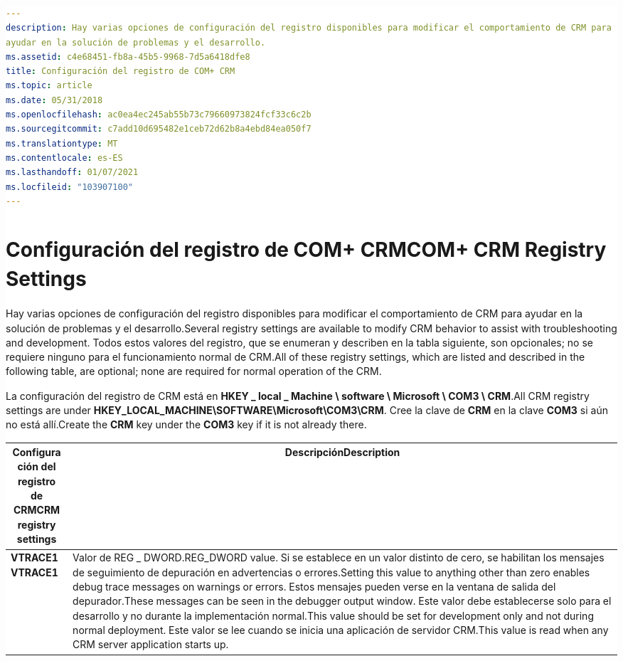 ```yaml
---
description: Hay varias opciones de configuración del registro disponibles para modificar el comportamiento de CRM para ayudar en la solución de problemas y el desarrollo.
ms.assetid: c4e68451-fb8a-45b5-9968-7d5a6418dfe8
title: Configuración del registro de COM+ CRM
ms.topic: article
ms.date: 05/31/2018
ms.openlocfilehash: ac0ea4ec245ab55b73c79660973824fcf33c6c2b
ms.sourcegitcommit: c7add10d695482e1ceb72d62b8a4ebd84ea050f7
ms.translationtype: MT
ms.contentlocale: es-ES
ms.lasthandoff: 01/07/2021
ms.locfileid: "103907100"
---
```

# <a name="com-crm-registry-settings"></a><span data-ttu-id="16432-103">Configuración del registro de COM+ CRM</span><span class="sxs-lookup"><span data-stu-id="16432-103">COM+ CRM Registry Settings</span></span>

<span data-ttu-id="16432-104">Hay varias opciones de configuración del registro disponibles para modificar el comportamiento de CRM para ayudar en la solución de problemas y el desarrollo.</span><span class="sxs-lookup"><span data-stu-id="16432-104">Several registry settings are available to modify CRM behavior to assist with troubleshooting and development.</span></span> <span data-ttu-id="16432-105">Todos estos valores del registro, que se enumeran y describen en la tabla siguiente, son opcionales; no se requiere ninguno para el funcionamiento normal de CRM.</span><span class="sxs-lookup"><span data-stu-id="16432-105">All of these registry settings, which are listed and described in the following table, are optional; none are required for normal operation of the CRM.</span></span>

<span data-ttu-id="16432-106">La configuración del registro de CRM está en **HKEY \_ local \_ Machine \\ software \\ Microsoft \\ COM3 \\ CRM**.</span><span class="sxs-lookup"><span data-stu-id="16432-106">All CRM registry settings are under **HKEY\_LOCAL\_MACHINE\\SOFTWARE\\Microsoft\\COM3\\CRM**.</span></span> <span data-ttu-id="16432-107">Cree la clave de **CRM** en la clave **COM3** si aún no está allí.</span><span class="sxs-lookup"><span data-stu-id="16432-107">Create the **CRM** key under the **COM3** key if it is not already there.</span></span>



| <span data-ttu-id="16432-108">Configuración del registro de CRM</span><span class="sxs-lookup"><span data-stu-id="16432-108">CRM registry settings</span></span>                  | <span data-ttu-id="16432-109">Descripción</span><span class="sxs-lookup"><span data-stu-id="16432-109">Description</span></span>                                                                                                                                                                                                                                                                                                                                                                                                                                                                                                                                                                               |
|----------------------------------------|-------------------------------------------------------------------------------------------------------------------------------------------------------------------------------------------------------------------------------------------------------------------------------------------------------------------------------------------------------------------------------------------------------------------------------------------------------------------------------------------------------------------------------------------------------------------------------------------|
| <span data-ttu-id="16432-110">**VTRACE1**</span><span class="sxs-lookup"><span data-stu-id="16432-110">**VTRACE1**</span></span><br/>                 | <span data-ttu-id="16432-111">Valor de REG \_ DWORD.</span><span class="sxs-lookup"><span data-stu-id="16432-111">REG\_DWORD value.</span></span> <span data-ttu-id="16432-112">Si se establece en un valor distinto de cero, se habilitan los mensajes de seguimiento de depuración en advertencias o errores.</span><span class="sxs-lookup"><span data-stu-id="16432-112">Setting this value to anything other than zero enables debug trace messages on warnings or errors.</span></span> <span data-ttu-id="16432-113">Estos mensajes pueden verse en la ventana de salida del depurador.</span><span class="sxs-lookup"><span data-stu-id="16432-113">These messages can be seen in the debugger output window.</span></span> <span data-ttu-id="16432-114">Este valor debe establecerse solo para el desarrollo y no durante la implementación normal.</span><span class="sxs-lookup"><span data-stu-id="16432-114">This value should be set for development only and not during normal deployment.</span></span> <span data-ttu-id="16432-115">Este valor se lee cuando se inicia una aplicación de servidor CRM.</span><span class="sxs-lookup"><span data-stu-id="16432-115">This value is read when any CRM server application starts up.</span></span><br/>                                                                                                                                                                                                                                                   |